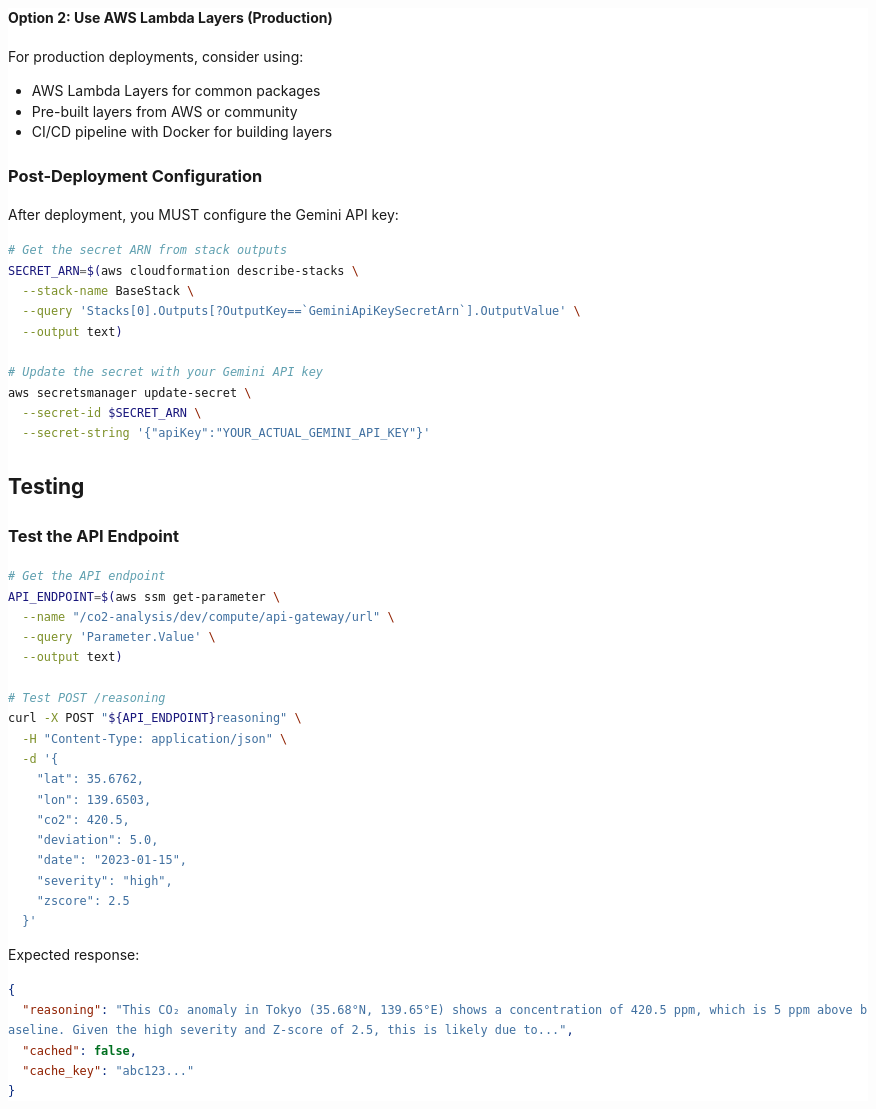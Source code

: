 #### Option 2: Use AWS Lambda Layers (Production)

For production deployments, consider using:
- AWS Lambda Layers for common packages
- Pre-built layers from AWS or community
- CI/CD pipeline with Docker for building layers

### Post-Deployment Configuration

After deployment, you MUST configure the Gemini API key:

```bash
# Get the secret ARN from stack outputs
SECRET_ARN=$(aws cloudformation describe-stacks \
  --stack-name BaseStack \
  --query 'Stacks[0].Outputs[?OutputKey==`GeminiApiKeySecretArn`].OutputValue' \
  --output text)

# Update the secret with your Gemini API key
aws secretsmanager update-secret \
  --secret-id $SECRET_ARN \
  --secret-string '{"apiKey":"YOUR_ACTUAL_GEMINI_API_KEY"}'
```

## Testing

### Test the API Endpoint

```bash
# Get the API endpoint
API_ENDPOINT=$(aws ssm get-parameter \
  --name "/co2-analysis/dev/compute/api-gateway/url" \
  --query 'Parameter.Value' \
  --output text)

# Test POST /reasoning
curl -X POST "${API_ENDPOINT}reasoning" \
  -H "Content-Type: application/json" \
  -d '{
    "lat": 35.6762,
    "lon": 139.6503,
    "co2": 420.5,
    "deviation": 5.0,
    "date": "2023-01-15",
    "severity": "high",
    "zscore": 2.5
  }'
```

Expected response:
```json
{
  "reasoning": "This CO₂ anomaly in Tokyo (35.68°N, 139.65°E) shows a concentration of 420.5 ppm, which is 5 ppm above baseline. Given the high severity and Z-score of 2.5, this is likely due to...",
  "cached": false,
  "cache_key": "abc123..."
}
```
